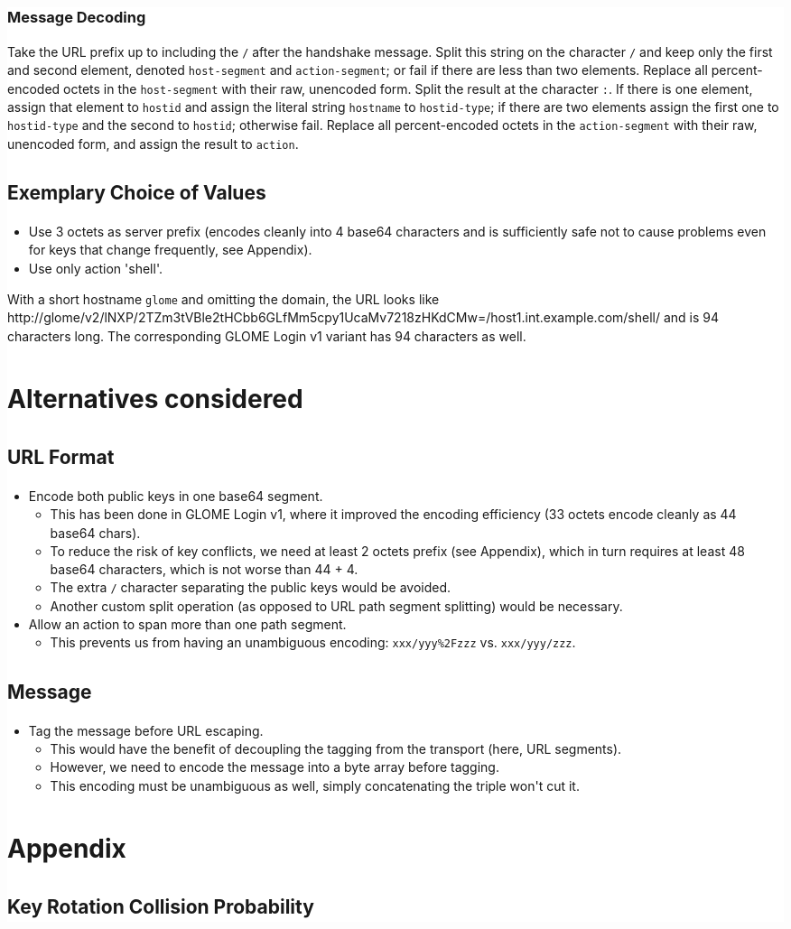 
### Message Decoding

Take the URL prefix up to including the `/` after the handshake message. Split this string on the character `/` and keep only the first and second element, denoted `host-segment` and `action-segment`; or fail if there are less than two elements. Replace all percent-encoded octets in the `host-segment` with their raw, unencoded form. Split the result at the character `:`. If there is one element, assign that element to `hostid` and assign the literal string `hostname` to `hostid-type`; if there are two elements assign the first one to `hostid-type` and the second to `hostid`; otherwise fail. Replace all percent-encoded octets in the `action-segment` with their raw, unencoded form, and assign the result to `action`.


## Exemplary Choice of Values

*   Use 3 octets as server prefix (encodes cleanly into 4 base64 characters and is sufficiently safe not to cause problems even for keys that change frequently, see Appendix).
*   Use only action 'shell'.

With a short hostname `glome` and omitting the domain, the URL looks like http://glome/v2/lNXP/2TZm3tVBle2tHCbb6GLfMm5cpy1UcaMv7218zHKdCMw=/host1.int.example.com/shell/ and is 94 characters long. The corresponding GLOME Login v1 variant has 94 characters as well.


# Alternatives considered

## URL Format

*   Encode both public keys in one base64 segment.
    *   This has been done in GLOME Login v1, where it improved the encoding efficiency (33 octets encode cleanly as 44 base64 chars).
    *   To reduce the risk of key conflicts, we need at least 2 octets prefix (see Appendix), which in turn requires at least 48 base64 characters, which is not worse than 44 + 4.
    *   The extra `/` character separating the public keys would be avoided.
    *   Another custom split operation (as opposed to URL path segment splitting) would be necessary.
* Allow an action to span more than one path segment.
    *   This prevents us from having an unambiguous encoding: `xxx/yyy%2Fzzz` vs. `xxx/yyy/zzz`.

## Message

*   Tag the message before URL escaping.
    *   This would have the benefit of decoupling the tagging from the transport (here, URL segments).
    *   However, we need to encode the message into a byte array before tagging.
    *   This encoding must be unambiguous as well, simply concatenating the triple won't cut it.


# Appendix

## Key Rotation Collision Probability
